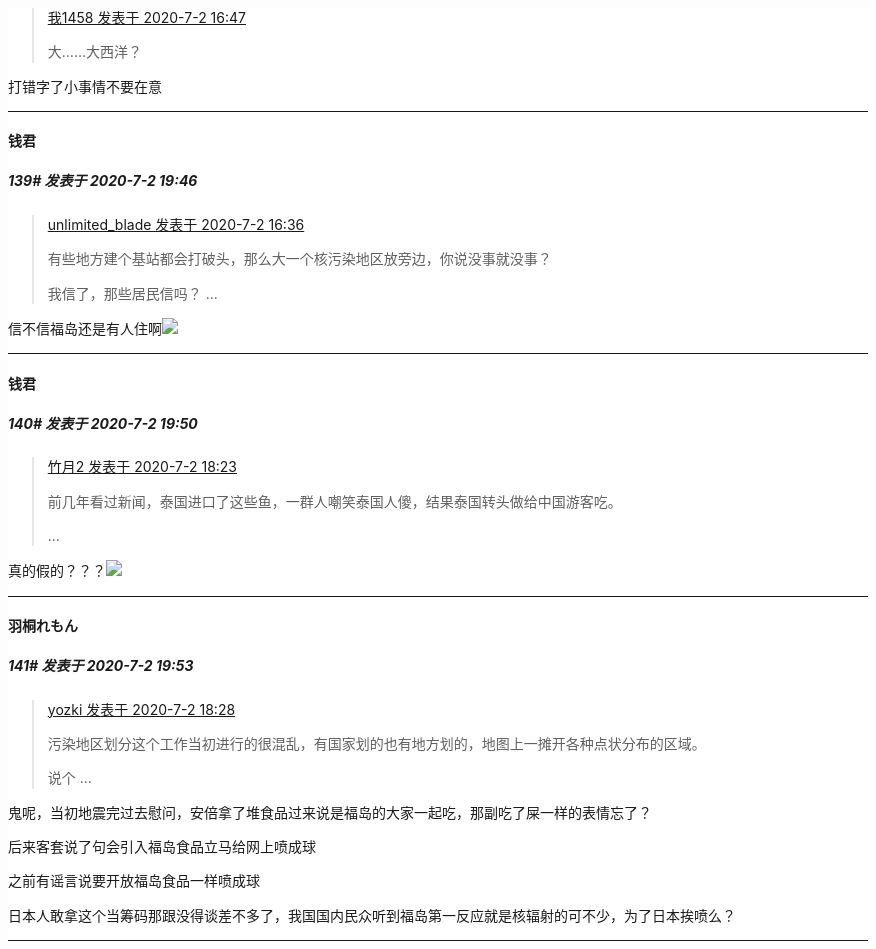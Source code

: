<blockquote><a href="httphttps://bbs.saraba1st.com/2b/forum.php?mod=redirect&amp;goto=findpost&amp;pid=48037925&amp;ptid=1945311" target="_blank">我1458 发表于 2020-7-2 16:47</a>

大……大西洋？</blockquote>
打错字了小事情不要在意


-----

####  钱君  
##### 139#       发表于 2020-7-2 19:46


<blockquote><a href="httphttps://bbs.saraba1st.com/2b/forum.php?mod=redirect&amp;goto=findpost&amp;pid=48037740&amp;ptid=1945311" target="_blank">unlimited_blade 发表于 2020-7-2 16:36</a>

有些地方建个基站都会打破头，那么大一个核污染地区放旁边，你说没事就没事？

我信了，那些居民信吗？ ...</blockquote>
信不信福岛还是有人住啊<img src="https://static.saraba1st.com/image/smiley/face2017/047.png" referrerpolicy="no-referrer">


-----

####  钱君  
##### 140#       发表于 2020-7-2 19:50


<blockquote><a href="httphttps://bbs.saraba1st.com/2b/forum.php?mod=redirect&amp;goto=findpost&amp;pid=48039225&amp;ptid=1945311" target="_blank">竹月2 发表于 2020-7-2 18:23</a>

前几年看过新闻，泰国进口了这些鱼，一群人嘲笑泰国人傻，结果泰国转头做给中国游客吃。

 ...</blockquote>
真的假的？？？<img src="https://static.saraba1st.com/image/smiley/face2017/022.png" referrerpolicy="no-referrer">


-----

####  羽桐れもん  
##### 141#       发表于 2020-7-2 19:53


<blockquote><a href="httphttps://bbs.saraba1st.com/2b/forum.php?mod=redirect&amp;goto=findpost&amp;pid=48039316&amp;ptid=1945311" target="_blank">yozki 发表于 2020-7-2 18:28</a>

污染地区划分这个工作当初进行的很混乱，有国家划的也有地方划的，地图上一摊开各种点状分布的区域。

说个 ...</blockquote>
鬼呢，当初地震完过去慰问，安倍拿了堆食品过来说是福岛的大家一起吃，那副吃了屎一样的表情忘了？

后来客套说了句会引入福岛食品立马给网上喷成球

之前有谣言说要开放福岛食品一样喷成球

日本人敢拿这个当筹码那跟没得谈差不多了，我国国内民众听到福岛第一反应就是核辐射的可不少，为了日本挨喷么？


-----
